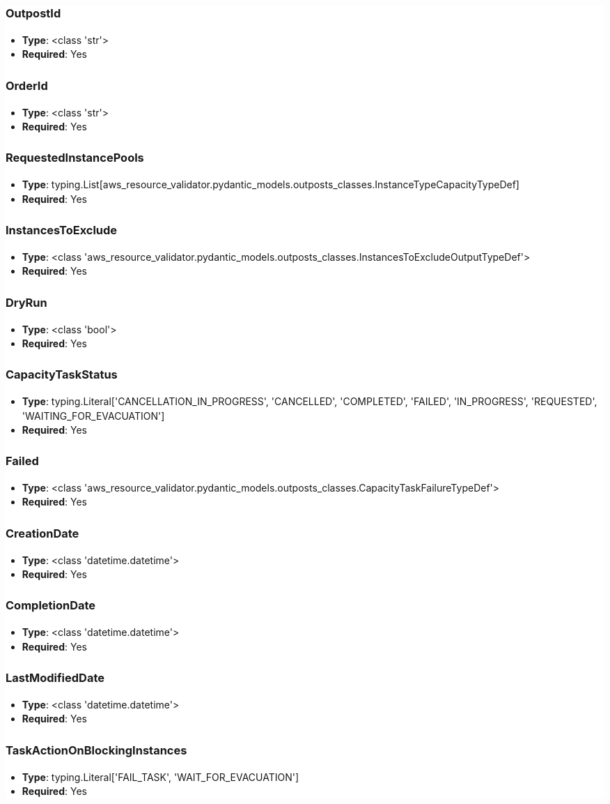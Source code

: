 ### OutpostId
- **Type**: <class 'str'>
- **Required**: Yes

### OrderId
- **Type**: <class 'str'>
- **Required**: Yes

### RequestedInstancePools
- **Type**: typing.List[aws_resource_validator.pydantic_models.outposts_classes.InstanceTypeCapacityTypeDef]
- **Required**: Yes

### InstancesToExclude
- **Type**: <class 'aws_resource_validator.pydantic_models.outposts_classes.InstancesToExcludeOutputTypeDef'>
- **Required**: Yes

### DryRun
- **Type**: <class 'bool'>
- **Required**: Yes

### CapacityTaskStatus
- **Type**: typing.Literal['CANCELLATION_IN_PROGRESS', 'CANCELLED', 'COMPLETED', 'FAILED', 'IN_PROGRESS', 'REQUESTED', 'WAITING_FOR_EVACUATION']
- **Required**: Yes

### Failed
- **Type**: <class 'aws_resource_validator.pydantic_models.outposts_classes.CapacityTaskFailureTypeDef'>
- **Required**: Yes

### CreationDate
- **Type**: <class 'datetime.datetime'>
- **Required**: Yes

### CompletionDate
- **Type**: <class 'datetime.datetime'>
- **Required**: Yes

### LastModifiedDate
- **Type**: <class 'datetime.datetime'>
- **Required**: Yes

### TaskActionOnBlockingInstances
- **Type**: typing.Literal['FAIL_TASK', 'WAIT_FOR_EVACUATION']
- **Required**: Yes
